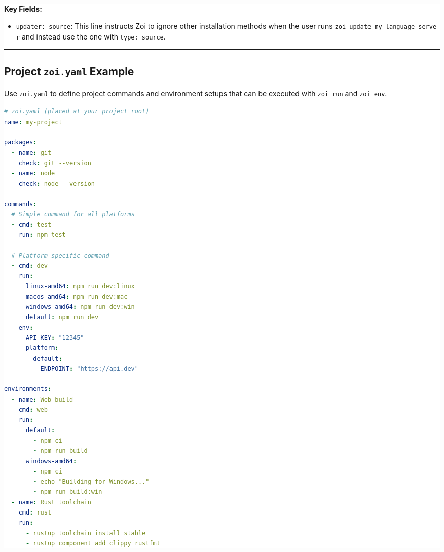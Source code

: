**Key Fields:**

- `updater: source`: This line instructs Zoi to ignore other installation methods when the user runs `zoi update my-language-server` and instead use the one with `type: source`.

---

## Project `zoi.yaml` Example

Use `zoi.yaml` to define project commands and environment setups that can be executed with `zoi run` and `zoi env`.

```yaml
# zoi.yaml (placed at your project root)
name: my-project

packages:
  - name: git
    check: git --version
  - name: node
    check: node --version

commands:
  # Simple command for all platforms
  - cmd: test
    run: npm test

  # Platform-specific command
  - cmd: dev
    run:
      linux-amd64: npm run dev:linux
      macos-amd64: npm run dev:mac
      windows-amd64: npm run dev:win
      default: npm run dev
    env:
      API_KEY: "12345"
      platform:
        default:
          ENDPOINT: "https://api.dev"

environments:
  - name: Web build
    cmd: web
    run:
      default:
        - npm ci
        - npm run build
      windows-amd64:
        - npm ci
        - echo "Building for Windows..."
        - npm run build:win
  - name: Rust toolchain
    cmd: rust
    run:
      - rustup toolchain install stable
      - rustup component add clippy rustfmt
```
